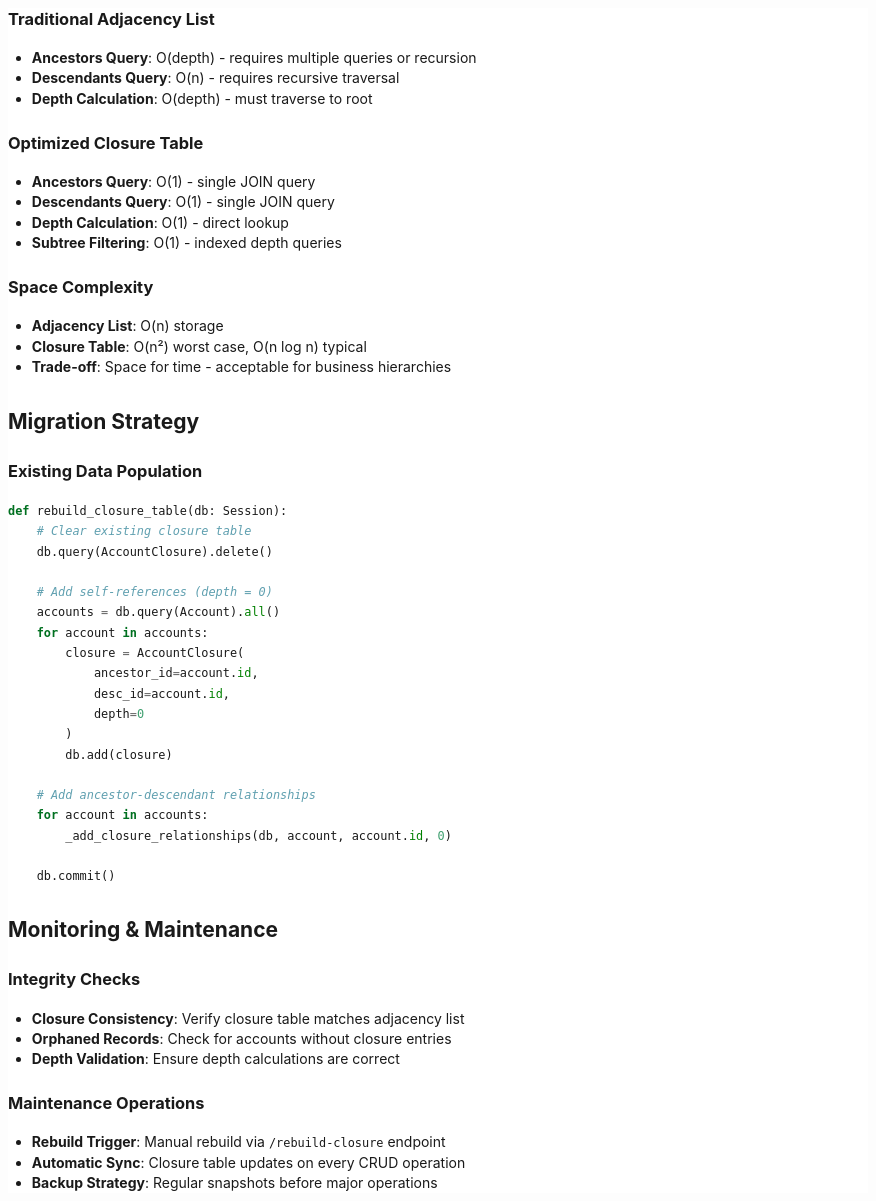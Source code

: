 ### Traditional Adjacency List
- **Ancestors Query**: O(depth) - requires multiple queries or recursion
- **Descendants Query**: O(n) - requires recursive traversal
- **Depth Calculation**: O(depth) - must traverse to root

### Optimized Closure Table
- **Ancestors Query**: O(1) - single JOIN query
- **Descendants Query**: O(1) - single JOIN query
- **Depth Calculation**: O(1) - direct lookup
- **Subtree Filtering**: O(1) - indexed depth queries

### Space Complexity
- **Adjacency List**: O(n) storage
- **Closure Table**: O(n²) worst case, O(n log n) typical
- **Trade-off**: Space for time - acceptable for business hierarchies

## Migration Strategy

### Existing Data Population
```python
def rebuild_closure_table(db: Session):
    # Clear existing closure table
    db.query(AccountClosure).delete()
    
    # Add self-references (depth = 0)
    accounts = db.query(Account).all()
    for account in accounts:
        closure = AccountClosure(
            ancestor_id=account.id,
            desc_id=account.id,
            depth=0
        )
        db.add(closure)
    
    # Add ancestor-descendant relationships
    for account in accounts:
        _add_closure_relationships(db, account, account.id, 0)
    
    db.commit()
```

## Monitoring & Maintenance

### Integrity Checks
- **Closure Consistency**: Verify closure table matches adjacency list
- **Orphaned Records**: Check for accounts without closure entries
- **Depth Validation**: Ensure depth calculations are correct

### Maintenance Operations
- **Rebuild Trigger**: Manual rebuild via `/rebuild-closure` endpoint
- **Automatic Sync**: Closure table updates on every CRUD operation
- **Backup Strategy**: Regular snapshots before major operations
